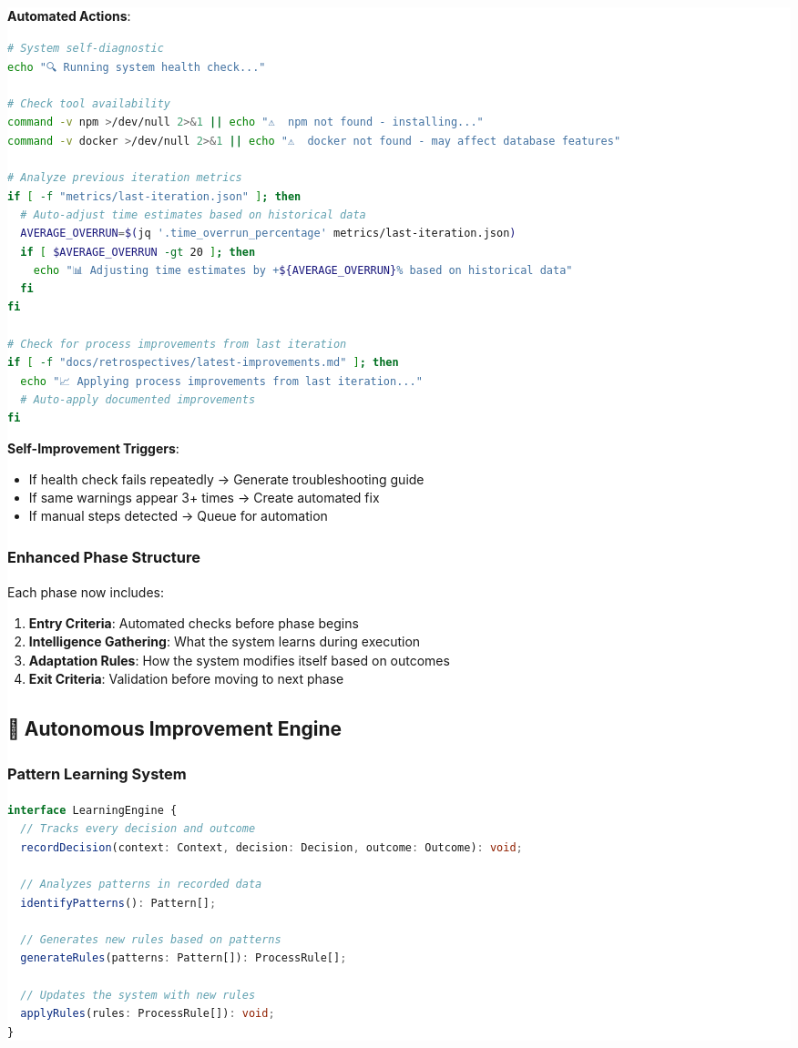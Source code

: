 **Automated Actions**:
```bash
# System self-diagnostic
echo "🔍 Running system health check..."

# Check tool availability
command -v npm >/dev/null 2>&1 || echo "⚠️  npm not found - installing..."
command -v docker >/dev/null 2>&1 || echo "⚠️  docker not found - may affect database features"

# Analyze previous iteration metrics
if [ -f "metrics/last-iteration.json" ]; then
  # Auto-adjust time estimates based on historical data
  AVERAGE_OVERRUN=$(jq '.time_overrun_percentage' metrics/last-iteration.json)
  if [ $AVERAGE_OVERRUN -gt 20 ]; then
    echo "📊 Adjusting time estimates by +${AVERAGE_OVERRUN}% based on historical data"
  fi
fi

# Check for process improvements from last iteration
if [ -f "docs/retrospectives/latest-improvements.md" ]; then
  echo "📈 Applying process improvements from last iteration..."
  # Auto-apply documented improvements
fi
```

**Self-Improvement Triggers**:
- If health check fails repeatedly → Generate troubleshooting guide
- If same warnings appear 3+ times → Create automated fix
- If manual steps detected → Queue for automation

### Enhanced Phase Structure

Each phase now includes:
1. **Entry Criteria**: Automated checks before phase begins
2. **Intelligence Gathering**: What the system learns during execution
3. **Adaptation Rules**: How the system modifies itself based on outcomes
4. **Exit Criteria**: Validation before moving to next phase

## 🤖 Autonomous Improvement Engine

### Pattern Learning System
```typescript
interface LearningEngine {
  // Tracks every decision and outcome
  recordDecision(context: Context, decision: Decision, outcome: Outcome): void;
  
  // Analyzes patterns in recorded data
  identifyPatterns(): Pattern[];
  
  // Generates new rules based on patterns
  generateRules(patterns: Pattern[]): ProcessRule[];
  
  // Updates the system with new rules
  applyRules(rules: ProcessRule[]): void;
}
```
